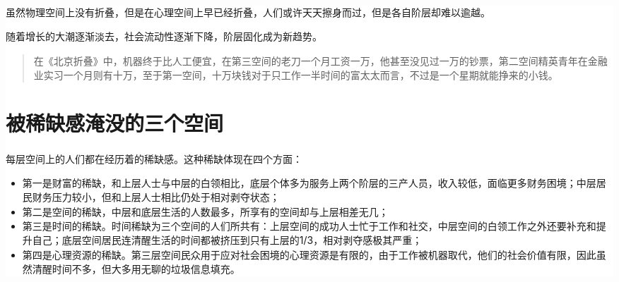 虽然物理空间上没有折叠，但是在心理空间上早已经折叠，人们或许天天擦身而过，但是各自阶层却难以逾越。

随着增长的大潮逐渐淡去，社会流动性逐渐下降，阶层固化成为新趋势。

> 在《北京折叠》中，机器终于比人工便宜，在第三空间的老刀一个月工资一万，他甚至没见过一万的钞票，第二空间精英青年在金融业实习一个月则有十万，至于第一空间，十万块钱对于只工作一半时间的富太太而言，不过是一个星期就能挣来的小钱。






# 被稀缺感淹没的三个空间
每层空间上的人们都在经历着的稀缺感。这种稀缺体现在四个方面：

* 第一是财富的稀缺，和上层人士与中层的白领相比，底层个体多为服务上两个阶层的三产人员，收入较低，面临更多财务困境；中层居民财务压力较小，但和上层人士相比仍处于相对剥夺状态；
* 第二是空间的稀缺，中层和底层生活的人数最多，所享有的空间却与上层相差无几；
* 第三是时间的稀缺。时间稀缺为三个空间的人们所共有：上层空间的成功人士忙于工作和社交，中层空间的白领工作之外还要补充和提升自己；底层空间居民连清醒生活的时间都被挤压到只有上层的1/3，相对剥夺感极其严重；
* 第四是心理资源的稀缺。第三层空间民众用于应对社会困境的心理资源是有限的，由于工作被机器取代，他们的社会价值有限，因此虽然清醒时间不多，但大多用无聊的垃圾信息填充。




